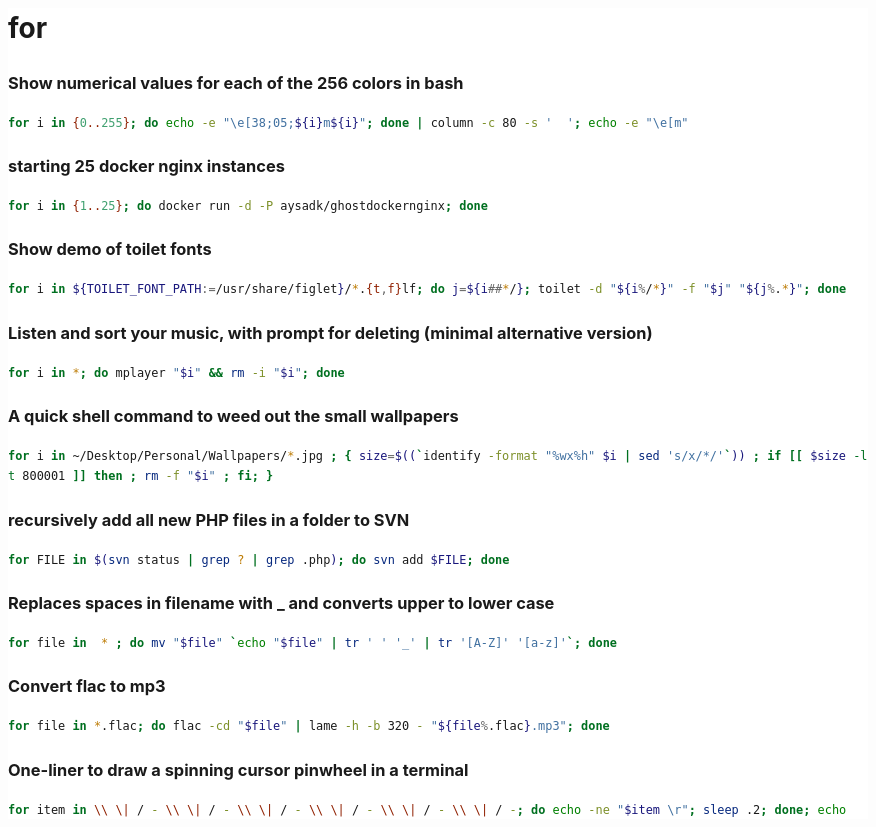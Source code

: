 # for 

### Show numerical values for each of the 256 colors in bash
```sh
for i in {0..255}; do echo -e "\e[38;05;${i}m${i}"; done | column -c 80 -s '  '; echo -e "\e[m"
```

### starting 25 docker nginx instances
```sh
for i in {1..25}; do docker run -d -P aysadk/ghostdockernginx; done
```

### Show demo of toilet fonts
```sh
for i in ${TOILET_FONT_PATH:=/usr/share/figlet}/*.{t,f}lf; do j=${i##*/}; toilet -d "${i%/*}" -f "$j" "${j%.*}"; done
```

### Listen and sort your music, with prompt for deleting (minimal alternative version)
```sh
for i in *; do mplayer "$i" && rm -i "$i"; done
```

### A quick shell command to weed out the small wallpapers
```sh
for i in ~/Desktop/Personal/Wallpapers/*.jpg ; { size=$((`identify -format "%wx%h" $i | sed 's/x/*/'`)) ; if [[ $size -lt 800001 ]] then ; rm -f "$i" ; fi; }
```

### recursively add all new PHP files in a folder to SVN
```sh
for FILE in $(svn status | grep ? | grep .php); do svn add $FILE; done
```

### Replaces spaces in filename with _ and converts upper to lower case
```sh
for file in  * ; do mv "$file" `echo "$file" | tr ' ' '_' | tr '[A-Z]' '[a-z]'`; done
```

### Convert flac to mp3
```sh
for file in *.flac; do flac -cd "$file" | lame -h -b 320 - "${file%.flac}.mp3"; done
```

### One-liner to draw a spinning cursor pinwheel in a terminal
```sh
for item in \\ \| / - \\ \| / - \\ \| / - \\ \| / - \\ \| / - \\ \| / -; do echo -ne "$item \r"; sleep .2; done; echo
```
